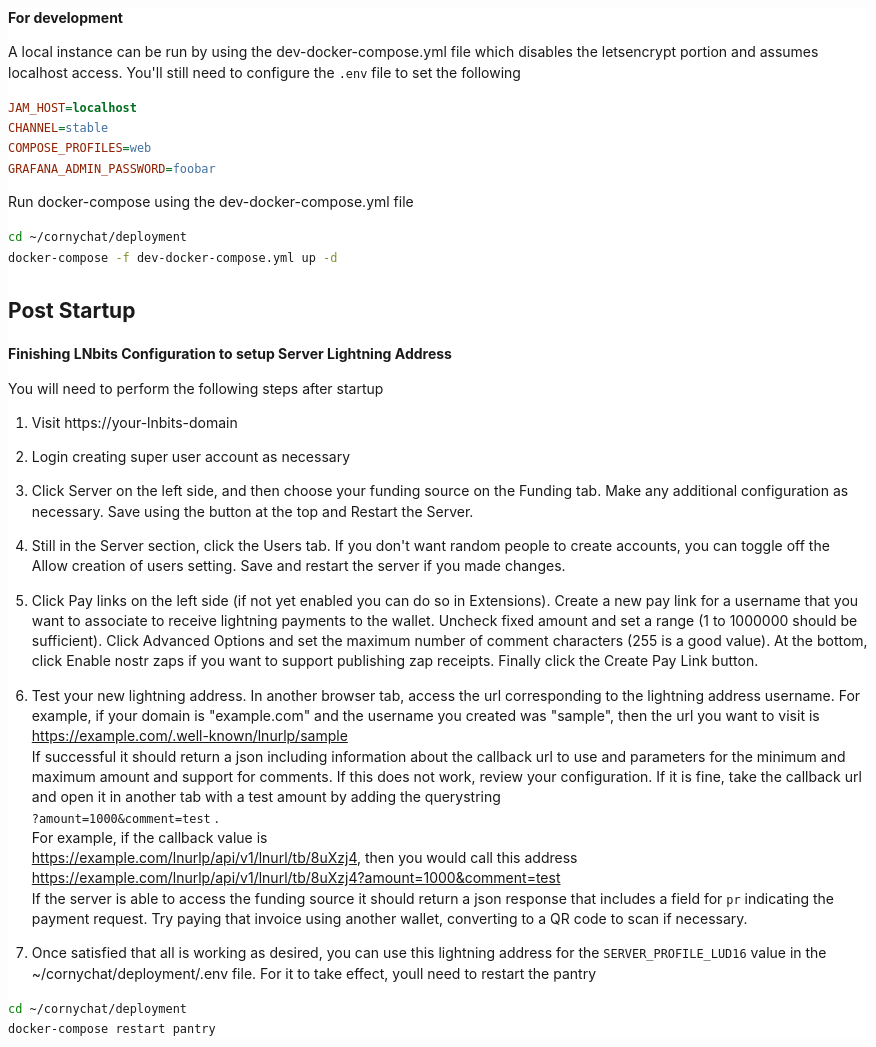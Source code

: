 **For development**

A local instance can be run by using the dev-docker-compose.yml file which disables the letsencrypt portion and assumes localhost access.  You'll still need to configure the `.env` file to set the following

```ini
JAM_HOST=localhost
CHANNEL=stable
COMPOSE_PROFILES=web
GRAFANA_ADMIN_PASSWORD=foobar
```

Run docker-compose using the dev-docker-compose.yml file

```sh
cd ~/cornychat/deployment
docker-compose -f dev-docker-compose.yml up -d
```

## Post Startup

**Finishing LNbits Configuration to setup Server Lightning Address**

You will need to perform the following steps after startup

1. Visit https://your-lnbits-domain

2. Login creating super user account as necessary

3. Click Server on the left side, and then choose your funding source on the Funding tab.  Make any additional configuration as necessary. Save using the button at the top and Restart the Server.

4. Still in the Server section, click the Users tab. If you don't want random people to create accounts, you can toggle off the Allow creation of users setting. Save and restart the server if you made changes.

5. Click Pay links on the left side (if not yet enabled you can do so in Extensions). Create a new pay link for a username that you want to associate to receive lightning payments to the wallet. Uncheck fixed amount and set a range (1 to 1000000 should be sufficient). Click Advanced Options and set the maximum number of comment characters (255 is a good value). At the bottom, click Enable nostr zaps if you want to support publishing zap receipts.  Finally click the Create Pay Link button.

6. Test your new lightning address. In another browser tab, access the url corresponding to the lightning address username. For example, if your domain is "example.com" and the username you created was "sample", then the url you want to visit is<br />https://example.com/.well-known/lnurlp/sample<br />If successful it should return a json including information about the callback url to use and parameters for the minimum and maximum amount and support for comments.  If this does not work, review your configuration. If it is fine, take the callback url and open it in another tab with a test amount by adding the querystring<br />`?amount=1000&comment=test` .<br />For example, if the callback value is<br />https://example.com/lnurlp/api/v1/lnurl/tb/8uXzj4, then you would call this address<br />https://example.com/lnurlp/api/v1/lnurl/tb/8uXzj4?amount=1000&comment=test<br />If the server is able to access the funding source it should return a json response that includes a field for `pr` indicating the payment request. Try paying that invoice using another wallet, converting to a QR code to scan if necessary.

7. Once satisfied that all is working as desired, you can use this lightning address for the `SERVER_PROFILE_LUD16` value in the ~/cornychat/deployment/.env file. For it to take effect, youll need to restart the pantry

```sh
cd ~/cornychat/deployment
docker-compose restart pantry
```